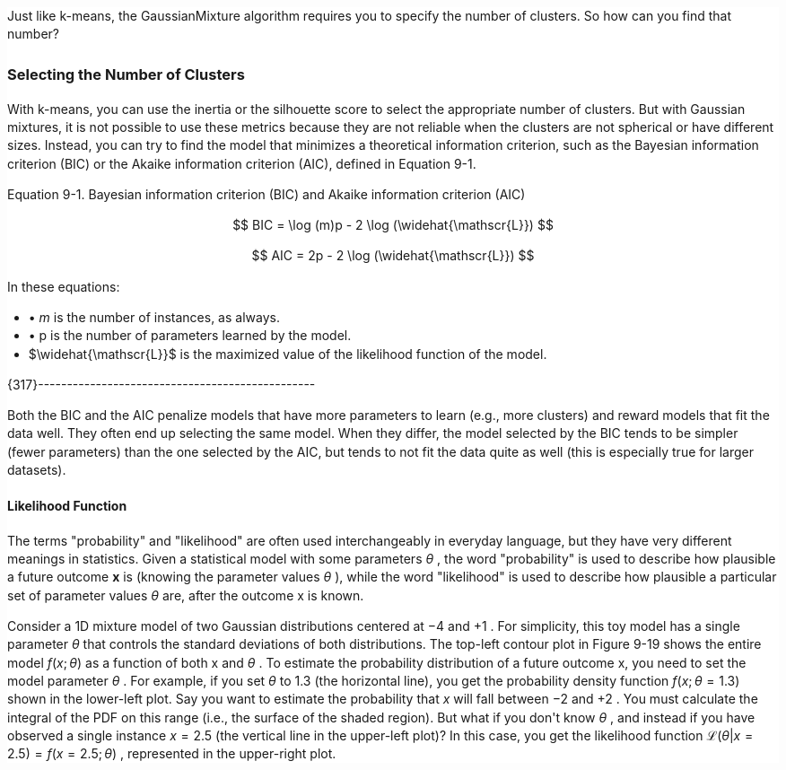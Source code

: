 Just like k-means, the GaussianMixture algorithm requires you to specify the number of clusters. So how can you find that number?

### **Selecting the Number of Clusters**

With k-means, you can use the inertia or the silhouette score to select the appropriate number of clusters. But with Gaussian mixtures, it is not possible to use these metrics because they are not reliable when the clusters are not spherical or have different sizes. Instead, you can try to find the model that minimizes a theoretical information criterion, such as the Bayesian information criterion (BIC) or the Akaike information criterion (AIC), defined in Equation 9-1.

Equation 9-1. Bayesian information criterion (BIC) and Akaike information criterion (AIC)

$$
BIC = \log (m)p - 2 \log (\widehat{\mathscr{L}})
$$
  
 
$$
AIC = 2p - 2 \log (\widehat{\mathscr{L}})
$$

In these equations:

- $\bullet$  *m* is the number of instances, as always.
- $\bullet$  p is the number of parameters learned by the model.
- $\widehat{\mathscr{L}}$  is the maximized value of the likelihood function of the model.

{317}------------------------------------------------

Both the BIC and the AIC penalize models that have more parameters to learn (e.g., more clusters) and reward models that fit the data well. They often end up selecting the same model. When they differ, the model selected by the BIC tends to be simpler (fewer parameters) than the one selected by the AIC, but tends to not fit the data quite as well (this is especially true for larger datasets).

#### **Likelihood Function**

The terms "probability" and "likelihood" are often used interchangeably in everyday language, but they have very different meanings in statistics. Given a statistical model with some parameters  $\theta$ , the word "probability" is used to describe how plausible a future outcome **x** is (knowing the parameter values  $\theta$ ), while the word "likelihood" is used to describe how plausible a particular set of parameter values  $\theta$  are, after the outcome x is known.

Consider a 1D mixture model of two Gaussian distributions centered at  $-4$  and  $+1$ . For simplicity, this toy model has a single parameter  $\theta$  that controls the standard deviations of both distributions. The top-left contour plot in Figure 9-19 shows the entire model  $f(x; \theta)$  as a function of both x and  $\theta$ . To estimate the probability distribution of a future outcome x, you need to set the model parameter  $\theta$ . For example, if you set  $\theta$ to 1.3 (the horizontal line), you get the probability density function  $f(x; \theta=1.3)$  shown in the lower-left plot. Say you want to estimate the probability that  $x$  will fall between  $-2$  and  $+2$ . You must calculate the integral of the PDF on this range (i.e., the surface of the shaded region). But what if you don't know  $\theta$ , and instead if you have observed a single instance  $x=2.5$  (the vertical line in the upper-left plot)? In this case, you get the likelihood function  $\mathcal{L}(\theta|x=2.5)=f(x=2.5;\theta)$ , represented in the upper-right plot.
